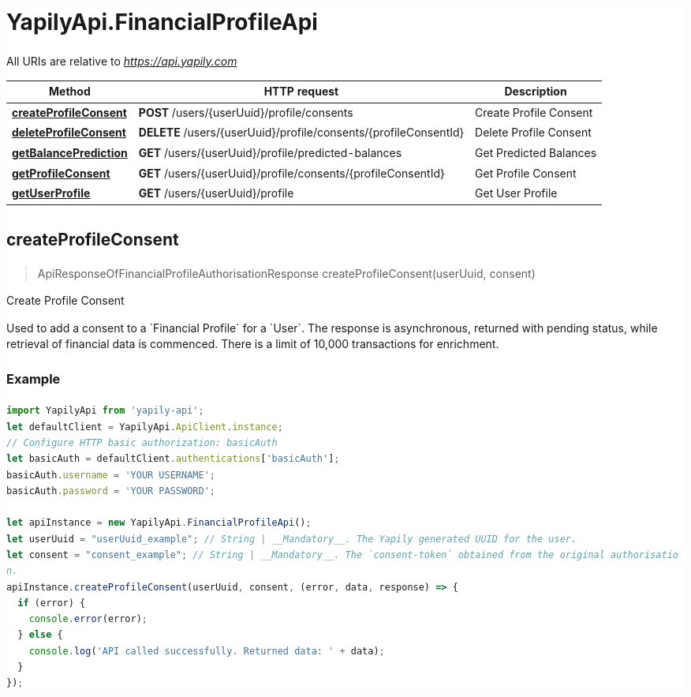 # YapilyApi.FinancialProfileApi

All URIs are relative to *https://api.yapily.com*

Method | HTTP request | Description
------------- | ------------- | -------------
[**createProfileConsent**](FinancialProfileApi.md#createProfileConsent) | **POST** /users/{userUuid}/profile/consents | Create Profile Consent
[**deleteProfileConsent**](FinancialProfileApi.md#deleteProfileConsent) | **DELETE** /users/{userUuid}/profile/consents/{profileConsentId} | Delete Profile Consent
[**getBalancePrediction**](FinancialProfileApi.md#getBalancePrediction) | **GET** /users/{userUuid}/profile/predicted-balances | Get Predicted Balances
[**getProfileConsent**](FinancialProfileApi.md#getProfileConsent) | **GET** /users/{userUuid}/profile/consents/{profileConsentId} | Get Profile Consent
[**getUserProfile**](FinancialProfileApi.md#getUserProfile) | **GET** /users/{userUuid}/profile | Get User Profile



## createProfileConsent

> ApiResponseOfFinancialProfileAuthorisationResponse createProfileConsent(userUuid, consent)

Create Profile Consent

Used to add a consent to a &#x60;Financial Profile&#x60; for a &#x60;User&#x60;.  The response is asynchronous, returned with pending status, while retrieval of financial data is commenced.  There is a limit of 10,000 transactions for enrichment.

### Example

```javascript
import YapilyApi from 'yapily-api';
let defaultClient = YapilyApi.ApiClient.instance;
// Configure HTTP basic authorization: basicAuth
let basicAuth = defaultClient.authentications['basicAuth'];
basicAuth.username = 'YOUR USERNAME';
basicAuth.password = 'YOUR PASSWORD';

let apiInstance = new YapilyApi.FinancialProfileApi();
let userUuid = "userUuid_example"; // String | __Mandatory__. The Yapily generated UUID for the user.
let consent = "consent_example"; // String | __Mandatory__. The `consent-token` obtained from the original authorisation.
apiInstance.createProfileConsent(userUuid, consent, (error, data, response) => {
  if (error) {
    console.error(error);
  } else {
    console.log('API called successfully. Returned data: ' + data);
  }
});
```
